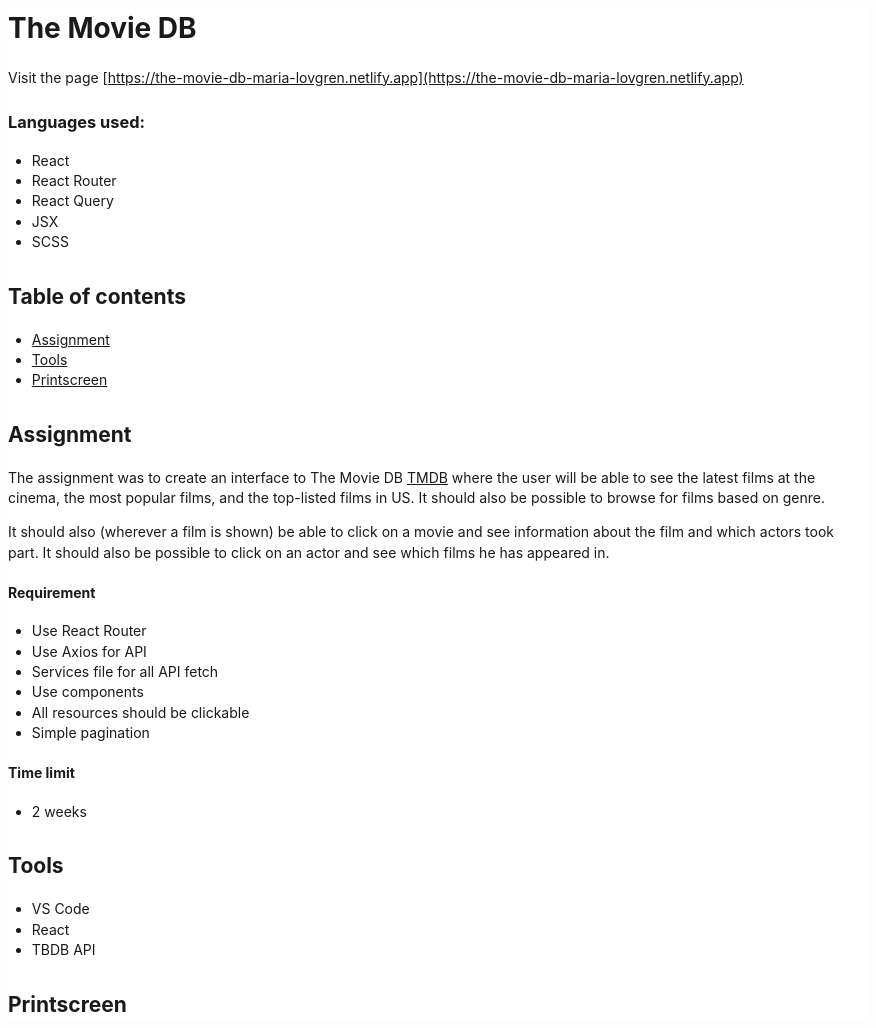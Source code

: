 # The Movie DB

Visit the page [https://the-movie-db-maria-lovgren.netlify.app](https://the-movie-db-maria-lovgren.netlify.app)

### Languages used:

- React
- React Router
- React Query
- JSX
- SCSS

## Table of contents

- [Assignment](#assignment)
- [Tools](#tools)
- [Printscreen](#printscreen)

## Assignment

The assignment was to create an interface to The Movie DB [TMDB](https://developers.themoviedb.org/3) where the user will be able to see the latest films at the cinema, the most popular films, and the top-listed films in US. It should also be possible to browse for films based on genre.

It should also (wherever a film is shown) be able to click on a movie and see information about the film and which actors took part. It should also be possible to click on an actor and see which films he has appeared in.

#### Requirement

- Use React Router
- Use Axios for API
- Services file for all API fetch
- Use components
- All resources should be clickable
- Simple pagination

#### Time limit

- 2 weeks

## Tools

- VS Code
- React
- TBDB API

## Printscreen
